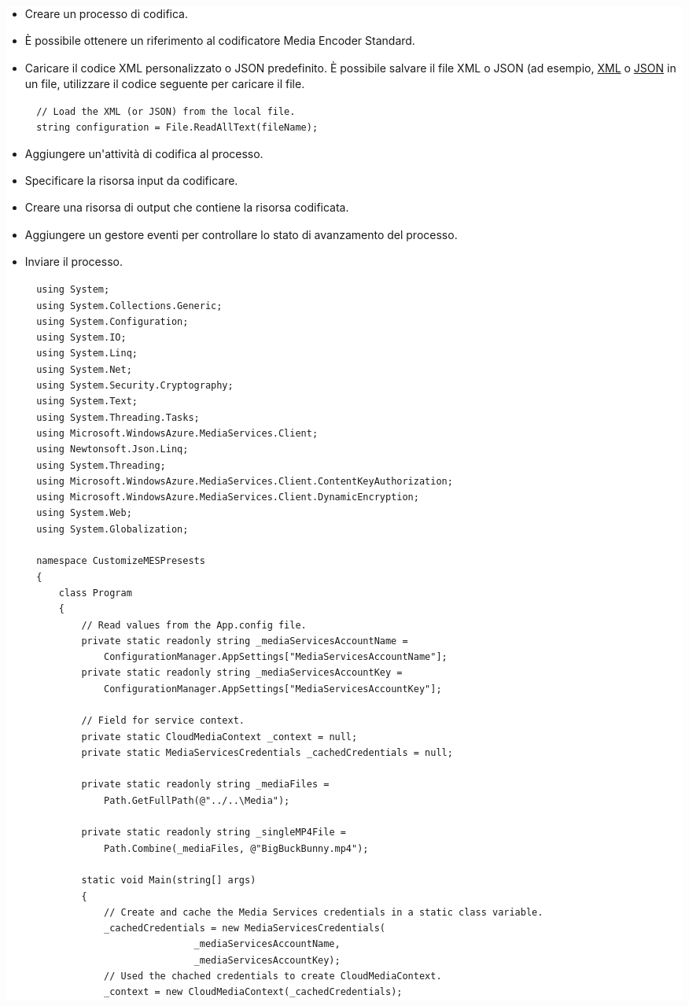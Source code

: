 - Creare un processo di codifica.
- È possibile ottenere un riferimento al codificatore Media Encoder Standard.
- Caricare il codice XML personalizzato o JSON predefinito. È possibile salvare il file XML o JSON (ad esempio, [XML](media-services-custom-mes-presets-with-dotnet.md#xml) o [JSON](media-services-custom-mes-presets-with-dotnet.md#json) in un file, utilizzare il codice seguente per caricare il file.

        // Load the XML (or JSON) from the local file.
        string configuration = File.ReadAllText(fileName);  
- Aggiungere un'attività di codifica al processo. 
- Specificare la risorsa input da codificare.
- Creare una risorsa di output che contiene la risorsa codificata.
- Aggiungere un gestore eventi per controllare lo stato di avanzamento del processo.
- Inviare il processo.
    
        using System;
        using System.Collections.Generic;
        using System.Configuration;
        using System.IO;
        using System.Linq;
        using System.Net;
        using System.Security.Cryptography;
        using System.Text;
        using System.Threading.Tasks;
        using Microsoft.WindowsAzure.MediaServices.Client;
        using Newtonsoft.Json.Linq;
        using System.Threading;
        using Microsoft.WindowsAzure.MediaServices.Client.ContentKeyAuthorization;
        using Microsoft.WindowsAzure.MediaServices.Client.DynamicEncryption;
        using System.Web;
        using System.Globalization;
        
        namespace CustomizeMESPresests
        {
            class Program
            {
                // Read values from the App.config file.
                private static readonly string _mediaServicesAccountName =
                    ConfigurationManager.AppSettings["MediaServicesAccountName"];
                private static readonly string _mediaServicesAccountKey =
                    ConfigurationManager.AppSettings["MediaServicesAccountKey"];
        
                // Field for service context.
                private static CloudMediaContext _context = null;
                private static MediaServicesCredentials _cachedCredentials = null;
        
                private static readonly string _mediaFiles =
                    Path.GetFullPath(@"../..\Media");
        
                private static readonly string _singleMP4File =
                    Path.Combine(_mediaFiles, @"BigBuckBunny.mp4");
        
                static void Main(string[] args)
                {
                    // Create and cache the Media Services credentials in a static class variable.
                    _cachedCredentials = new MediaServicesCredentials(
                                    _mediaServicesAccountName,
                                    _mediaServicesAccountKey);
                    // Used the chached credentials to create CloudMediaContext.
                    _context = new CloudMediaContext(_cachedCredentials);
        